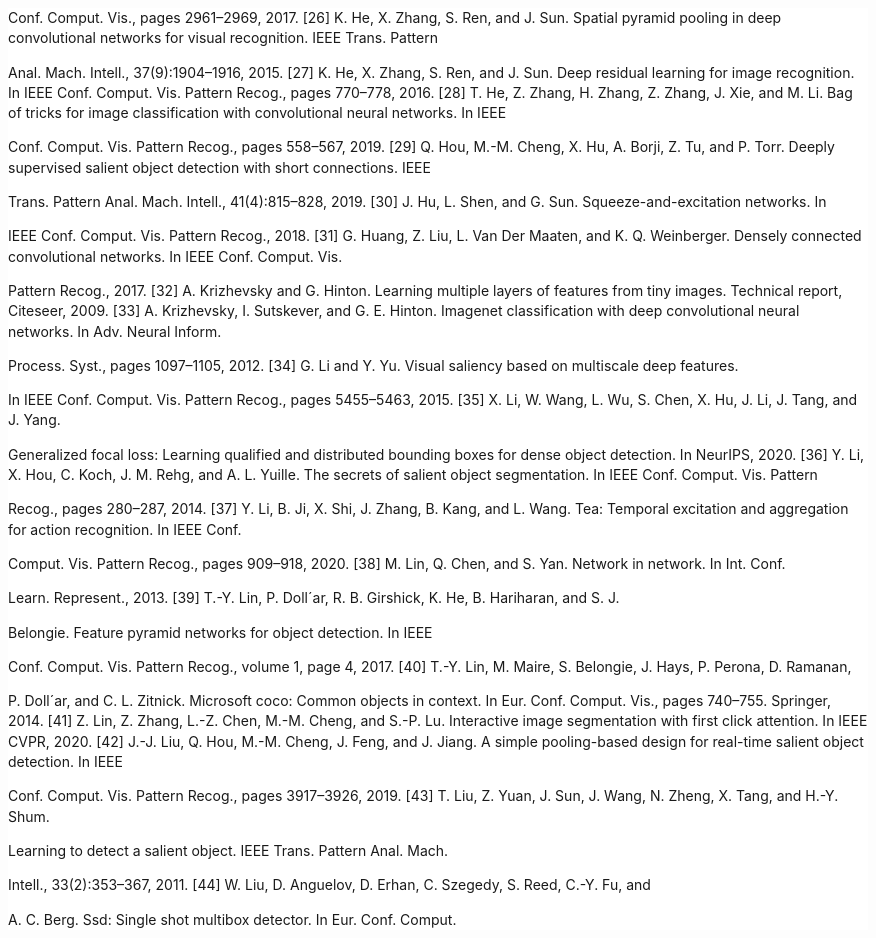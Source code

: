 Conf. Comput. Vis., pages 2961–2969, 2017. [26] K. He, X. Zhang, S. Ren, and J. Sun. Spatial pyramid pooling in deep convolutional networks for visual recognition. IEEE Trans. Pattern

Anal. Mach. Intell., 37(9):1904–1916, 2015. [27] K. He, X. Zhang, S. Ren, and J. Sun. Deep residual learning for image recognition. In IEEE Conf. Comput. Vis. Pattern Recog., pages 770–778, 2016. [28] T. He, Z. Zhang, H. Zhang, Z. Zhang, J. Xie, and M. Li. Bag of tricks for image classification with convolutional neural networks. In IEEE

Conf. Comput. Vis. Pattern Recog., pages 558–567, 2019. [29] Q. Hou, M.-M. Cheng, X. Hu, A. Borji, Z. Tu, and P. Torr. Deeply supervised salient object detection with short connections. IEEE

Trans. Pattern Anal. Mach. Intell., 41(4):815–828, 2019. [30] J. Hu, L. Shen, and G. Sun. Squeeze-and-excitation networks. In

IEEE Conf. Comput. Vis. Pattern Recog., 2018. [31] G. Huang, Z. Liu, L. Van Der Maaten, and K. Q. Weinberger. Densely connected convolutional networks. In IEEE Conf. Comput. Vis.

Pattern Recog., 2017. [32] A. Krizhevsky and G. Hinton. Learning multiple layers of features from tiny images. Technical report, Citeseer, 2009. [33] A. Krizhevsky, I. Sutskever, and G. E. Hinton. Imagenet classification with deep convolutional neural networks. In Adv. Neural Inform.

Process. Syst., pages 1097–1105, 2012. [34] G. Li and Y. Yu. Visual saliency based on multiscale deep features.

In IEEE Conf. Comput. Vis. Pattern Recog., pages 5455–5463, 2015. [35] X. Li, W. Wang, L. Wu, S. Chen, X. Hu, J. Li, J. Tang, and J. Yang.

Generalized focal loss: Learning qualified and distributed bounding boxes for dense object detection. In NeurIPS, 2020. [36] Y. Li, X. Hou, C. Koch, J. M. Rehg, and A. L. Yuille. The secrets of salient object segmentation. In IEEE Conf. Comput. Vis. Pattern

Recog., pages 280–287, 2014. [37] Y. Li, B. Ji, X. Shi, J. Zhang, B. Kang, and L. Wang. Tea: Temporal excitation and aggregation for action recognition. In IEEE Conf.

Comput. Vis. Pattern Recog., pages 909–918, 2020. [38] M. Lin, Q. Chen, and S. Yan. Network in network. In Int. Conf.

Learn. Represent., 2013. [39] T.-Y. Lin, P. Doll´ar, R. B. Girshick, K. He, B. Hariharan, and S. J.

Belongie. Feature pyramid networks for object detection. In IEEE

Conf. Comput. Vis. Pattern Recog., volume 1, page 4, 2017. [40] T.-Y. Lin, M. Maire, S. Belongie, J. Hays, P. Perona, D. Ramanan,

P. Doll´ar, and C. L. Zitnick. Microsoft coco: Common objects in context. In Eur. Conf. Comput. Vis., pages 740–755. Springer, 2014. [41] Z. Lin, Z. Zhang, L.-Z. Chen, M.-M. Cheng, and S.-P. Lu. Interactive image segmentation with first click attention. In IEEE CVPR, 2020. [42] J.-J. Liu, Q. Hou, M.-M. Cheng, J. Feng, and J. Jiang. A simple pooling-based design for real-time salient object detection. In IEEE

Conf. Comput. Vis. Pattern Recog., pages 3917–3926, 2019. [43] T. Liu, Z. Yuan, J. Sun, J. Wang, N. Zheng, X. Tang, and H.-Y. Shum.

Learning to detect a salient object. IEEE Trans. Pattern Anal. Mach.

Intell., 33(2):353–367, 2011. [44] W. Liu, D. Anguelov, D. Erhan, C. Szegedy, S. Reed, C.-Y. Fu, and

A. C. Berg. Ssd: Single shot multibox detector. In Eur. Conf. Comput.
